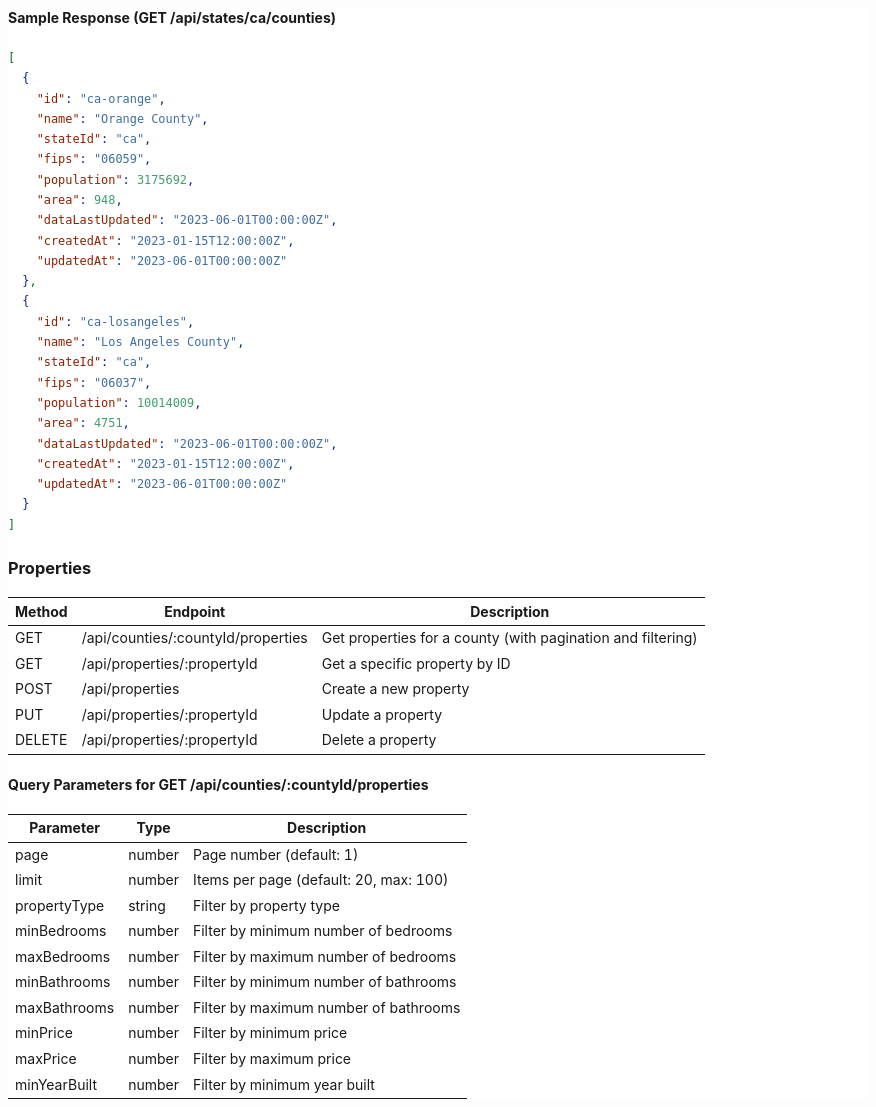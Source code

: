 #### Sample Response (GET /api/states/ca/counties)

```json
[
  {
    "id": "ca-orange",
    "name": "Orange County",
    "stateId": "ca",
    "fips": "06059",
    "population": 3175692,
    "area": 948,
    "dataLastUpdated": "2023-06-01T00:00:00Z",
    "createdAt": "2023-01-15T12:00:00Z",
    "updatedAt": "2023-06-01T00:00:00Z"
  },
  {
    "id": "ca-losangeles",
    "name": "Los Angeles County",
    "stateId": "ca",
    "fips": "06037",
    "population": 10014009,
    "area": 4751,
    "dataLastUpdated": "2023-06-01T00:00:00Z",
    "createdAt": "2023-01-15T12:00:00Z",
    "updatedAt": "2023-06-01T00:00:00Z"
  }
]
```

### Properties

| Method | Endpoint | Description |
|--------|----------|-------------|
| GET | /api/counties/:countyId/properties | Get properties for a county (with pagination and filtering) |
| GET | /api/properties/:propertyId | Get a specific property by ID |
| POST | /api/properties | Create a new property |
| PUT | /api/properties/:propertyId | Update a property |
| DELETE | /api/properties/:propertyId | Delete a property |

#### Query Parameters for GET /api/counties/:countyId/properties

| Parameter | Type | Description |
|-----------|------|-------------|
| page | number | Page number (default: 1) |
| limit | number | Items per page (default: 20, max: 100) |
| propertyType | string | Filter by property type |
| minBedrooms | number | Filter by minimum number of bedrooms |
| maxBedrooms | number | Filter by maximum number of bedrooms |
| minBathrooms | number | Filter by minimum number of bathrooms |
| maxBathrooms | number | Filter by maximum number of bathrooms |
| minPrice | number | Filter by minimum price |
| maxPrice | number | Filter by maximum price |
| minYearBuilt | number | Filter by minimum year built |